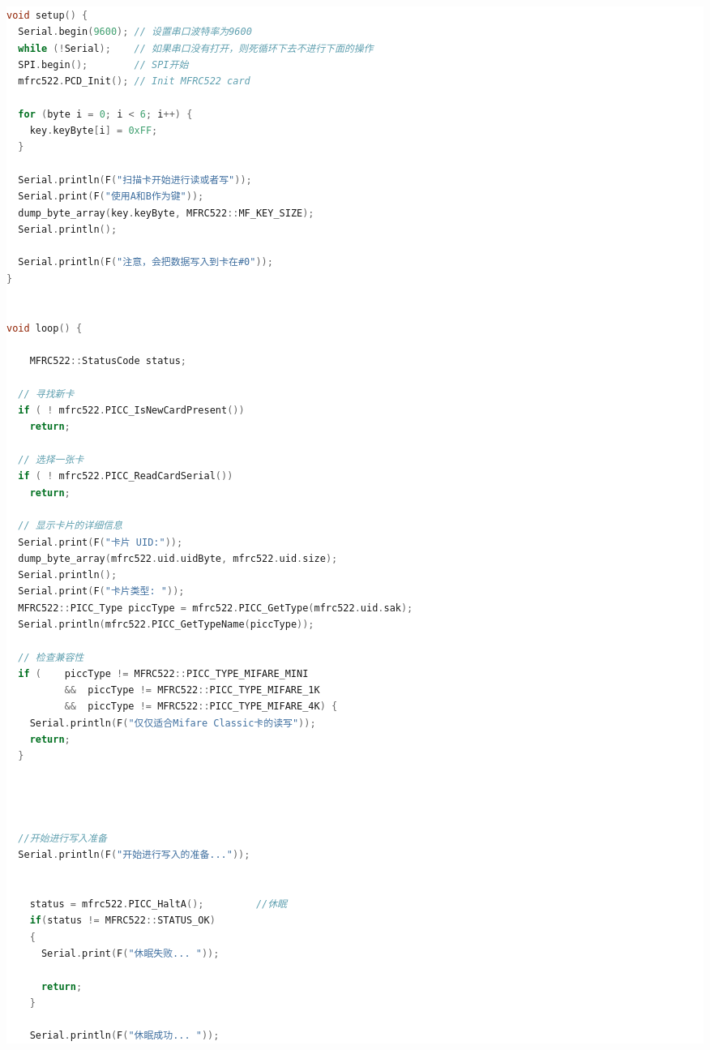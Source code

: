 ```c
void setup() {
  Serial.begin(9600); // 设置串口波特率为9600
  while (!Serial);    // 如果串口没有打开，则死循环下去不进行下面的操作
  SPI.begin();        // SPI开始
  mfrc522.PCD_Init(); // Init MFRC522 card

  for (byte i = 0; i < 6; i++) {
    key.keyByte[i] = 0xFF;
  }

  Serial.println(F("扫描卡开始进行读或者写"));
  Serial.print(F("使用A和B作为键"));
  dump_byte_array(key.keyByte, MFRC522::MF_KEY_SIZE);
  Serial.println();

  Serial.println(F("注意，会把数据写入到卡在#0"));
}


void loop() {
    
    MFRC522::StatusCode status;
  
  // 寻找新卡
  if ( ! mfrc522.PICC_IsNewCardPresent())
    return;

  // 选择一张卡
  if ( ! mfrc522.PICC_ReadCardSerial())
    return;

  // 显示卡片的详细信息
  Serial.print(F("卡片 UID:"));
  dump_byte_array(mfrc522.uid.uidByte, mfrc522.uid.size);
  Serial.println();
  Serial.print(F("卡片类型: "));
  MFRC522::PICC_Type piccType = mfrc522.PICC_GetType(mfrc522.uid.sak);
  Serial.println(mfrc522.PICC_GetTypeName(piccType));

  // 检查兼容性
  if (    piccType != MFRC522::PICC_TYPE_MIFARE_MINI
          &&  piccType != MFRC522::PICC_TYPE_MIFARE_1K
          &&  piccType != MFRC522::PICC_TYPE_MIFARE_4K) {
    Serial.println(F("仅仅适合Mifare Classic卡的读写"));
    return;
  }

  


  //开始进行写入准备
  Serial.println(F("开始进行写入的准备..."));


    status = mfrc522.PICC_HaltA();         //休眠
    if(status != MFRC522::STATUS_OK)
    {
      Serial.print(F("休眠失败... "));
      
      return;
    }
    
    Serial.println(F("休眠成功... "));
```